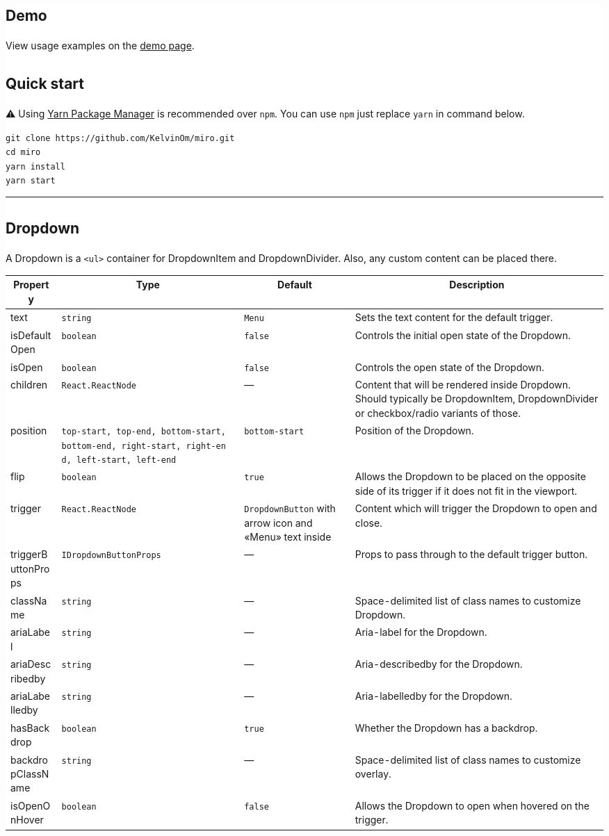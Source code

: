 ## Demo

View usage examples on the [demo page](https://kelvinom.github.io/miro/build/).

## Quick start

⚠️ Using [Yarn Package Manager](https://yarnpkg.com) is recommended over `npm`.
You can use `npm` just replace `yarn` in command below.

```shell
git clone https://github.com/KelvinOm/miro.git
cd miro
yarn install
yarn start
```

---

## Dropdown

A Dropdown is a `<ul>` container for DropdownItem and DropdownDivider. Also, any custom content can be placed there.

| Property           | Type                                                                                         | Default                                                 | Description                                                                                                                           |
| ------------------ | -------------------------------------------------------------------------------------------- | ------------------------------------------------------- | ------------------------------------------------------------------------------------------------------------------------------------- |
| text               | `string`                                                                                     | `Menu`                                                  | Sets the text content for the default trigger.                                                                                        |
| isDefaultOpen      | `boolean`                                                                                    | `false`                                                 | Controls the initial open state of the Dropdown.                                                                                      |
| isOpen             | `boolean`                                                                                    | `false`                                                 | Controls the open state of the Dropdown.                                                                                              |
| children           | `React.ReactNode`                                                                            | —                                                       | Content that will be rendered inside Dropdown. Should typically be DropdownItem, DropdownDivider or checkbox/radio variants of those. |
| position           | `top-start, top-end, bottom-start, bottom-end, right-start, right-end, left-start, left-end` | `bottom-start`                                          | Position of the Dropdown.                                                                                                             |
| flip               | `boolean`                                                                                    | `true`                                                  | Allows the Dropdown to be placed on the opposite side of its trigger if it does not fit in the viewport.                              |
| trigger            | `React.ReactNode`                                                                            | `DropdownButton` with arrow icon and «Menu» text inside | Content which will trigger the Dropdown to open and close.                                                                            |
| triggerButtonProps | `IDropdownButtonProps`                                                                       | —                                                       | Props to pass through to the default trigger button.                                                                                  |
| className          | `string`                                                                                     | —                                                       | Space-delimited list of class names to customize Dropdown.                                                                            |
| ariaLabel          | `string`                                                                                     | —                                                       | Aria-label for the Dropdown.                                                                                                          |
| ariaDescribedby    | `string`                                                                                     | —                                                       | Aria-describedby for the Dropdown.                                                                                                    |
| ariaLabelledby     | `string`                                                                                     | —                                                       | Aria-labelledby for the Dropdown.                                                                                                     |
| hasBackdrop        | `boolean`                                                                                    | `true`                                                  | Whether the Dropdown has a backdrop.                                                                                                  |
| backdropClassName  | `string`                                                                                     | —                                                       | Space-delimited list of class names to customize overlay.                                                                             |
| isOpenOnHover      | `boolean`                                                                                    | `false`                                                 | Allows the Dropdown to open when hovered on the trigger.                                                                              |